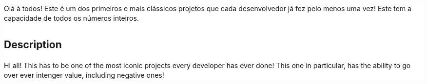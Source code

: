 <p>Olá à todos! Este é um dos primeiros e mais clássicos projetos que cada desenvolvedor já fez pelo menos uma vez! Este tem a capacidade de todos os números inteiros.</p>

## Description

<p>Hi all! This has to be one of the most iconic projects every developer has ever done! This one in particular, has the ability to go over ever intenger value, including negative ones!</p>